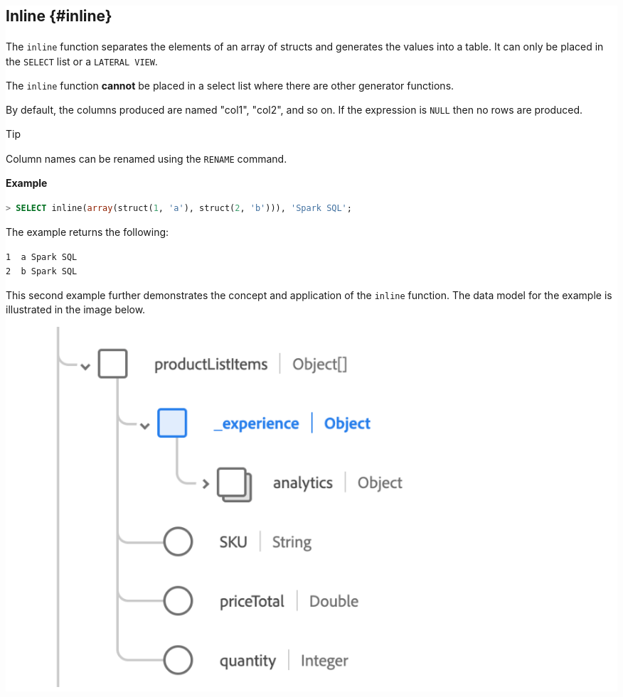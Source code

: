 ## Inline {#inline}

The `inline` function separates the elements of an array of structs and generates the values into a table. It can only be placed in the `SELECT` list or a `LATERAL VIEW`.

The `inline` function **cannot** be placed in a select list where there are other generator functions.

By default, the columns produced are named "col1", "col2", and so on. If the expression is `NULL` then no rows are produced.

>[!TIP]
>
>Column names can be renamed using the `RENAME` command.

**Example**

```sql
> SELECT inline(array(struct(1, 'a'), struct(2, 'b'))), 'Spark SQL';
```

The example returns the following:

```text
1  a Spark SQL
2  b Spark SQL
```

This second example further demonstrates the concept and application of the `inline` function. The data model for the example is illustrated in the image below.

![A schema diagram for productListItems.](../images/sql/productListItems.png)

